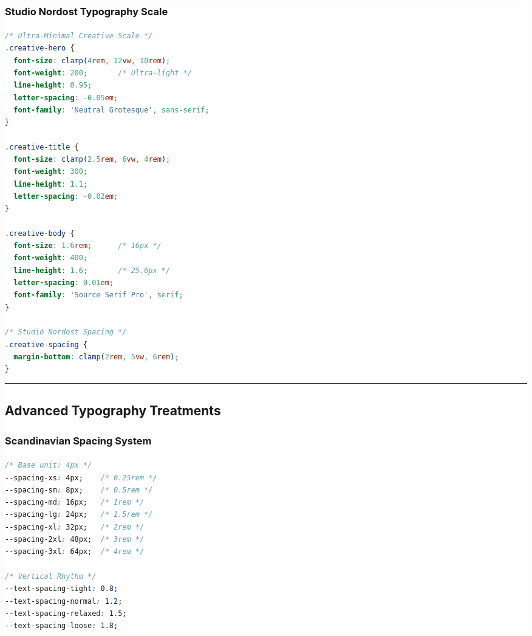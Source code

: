 ### Studio Nordost Typography Scale
```css
/* Ultra-Minimal Creative Scale */
.creative-hero {
  font-size: clamp(4rem, 12vw, 10rem);
  font-weight: 200;       /* Ultra-light */
  line-height: 0.95;
  letter-spacing: -0.05em;
  font-family: 'Neutral Grotesque', sans-serif;
}

.creative-title {
  font-size: clamp(2.5rem, 6vw, 4rem);
  font-weight: 300;
  line-height: 1.1;
  letter-spacing: -0.02em;
}

.creative-body {
  font-size: 1.6rem;      /* 16px */
  font-weight: 400;
  line-height: 1.6;       /* 25.6px */
  letter-spacing: 0.01em;
  font-family: 'Source Serif Pro', serif;
}

/* Studio Nordost Spacing */
.creative-spacing {
  margin-bottom: clamp(2rem, 5vw, 6rem);
}
```

---

## Advanced Typography Treatments

### Scandinavian Spacing System
```css
/* Base unit: 4px */
--spacing-xs: 4px;    /* 0.25rem */
--spacing-sm: 8px;    /* 0.5rem */
--spacing-md: 16px;   /* 1rem */
--spacing-lg: 24px;   /* 1.5rem */
--spacing-xl: 32px;   /* 2rem */
--spacing-2xl: 48px;  /* 3rem */
--spacing-3xl: 64px;  /* 4rem */

/* Vertical Rhythm */
--text-spacing-tight: 0.8;
--text-spacing-normal: 1.2;
--text-spacing-relaxed: 1.5;
--text-spacing-loose: 1.8;
```
